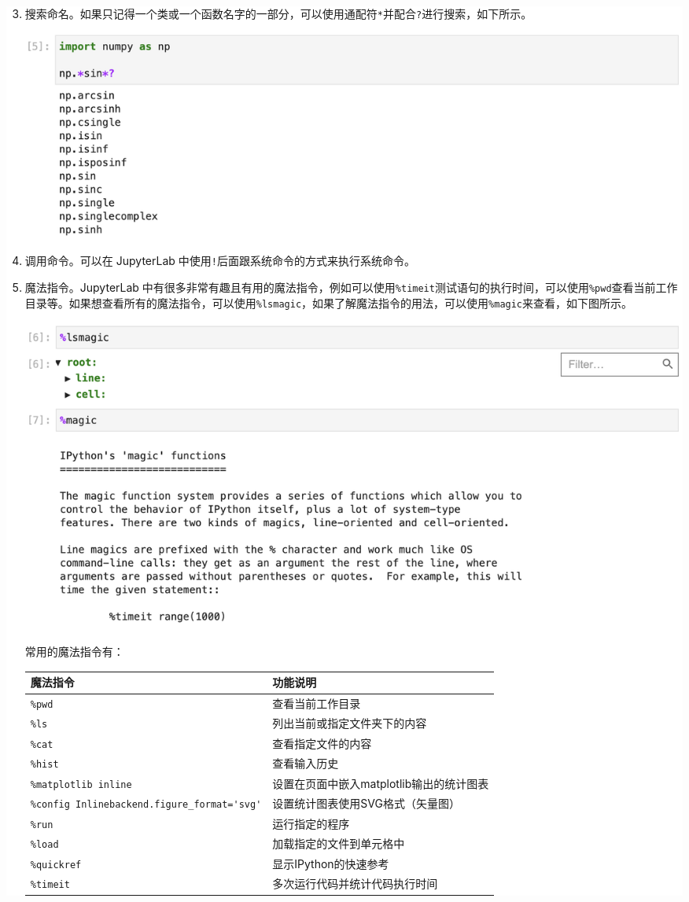 3. 搜索命名。如果只记得一个类或一个函数名字的一部分，可以使用通配符`*`并配合`?`进行搜索，如下所示。

    ![alt text](../../../../img/res/JupyterLab_4.png)

4. 调用命令。可以在 JupyterLab 中使用`!`后面跟系统命令的方式来执行系统命令。

5. 魔法指令。JupyterLab 中有很多非常有趣且有用的魔法指令，例如可以使用`%timeit`测试语句的执行时间，可以使用`%pwd`查看当前工作目录等。如果想查看所有的魔法指令，可以使用`%lsmagic`，如果了解魔法指令的用法，可以使用`%magic`来查看，如下图所示。

    ![alt text](../../../../img/res/JupyterLab_5.png)

    常用的魔法指令有：

    | 魔法指令                                    | 功能说明                                   |
    | ------------------------------------------- | ------------------------------------------ |
    | `%pwd`                                      | 查看当前工作目录                           |
    | `%ls`                                       | 列出当前或指定文件夹下的内容               |
    | `%cat`                                      | 查看指定文件的内容                         |
    | `%hist`                                     | 查看输入历史                               |
    | `%matplotlib inline`                        | 设置在页面中嵌入matplotlib输出的统计图表   |
    | `%config Inlinebackend.figure_format='svg'` | 设置统计图表使用SVG格式（矢量图）          |
    | `%run`                                      | 运行指定的程序                             |
    | `%load`                                     | 加载指定的文件到单元格中                   |
    | `%quickref`                                 | 显示IPython的快速参考                      |
    | `%timeit`                                   | 多次运行代码并统计代码执行时间             |